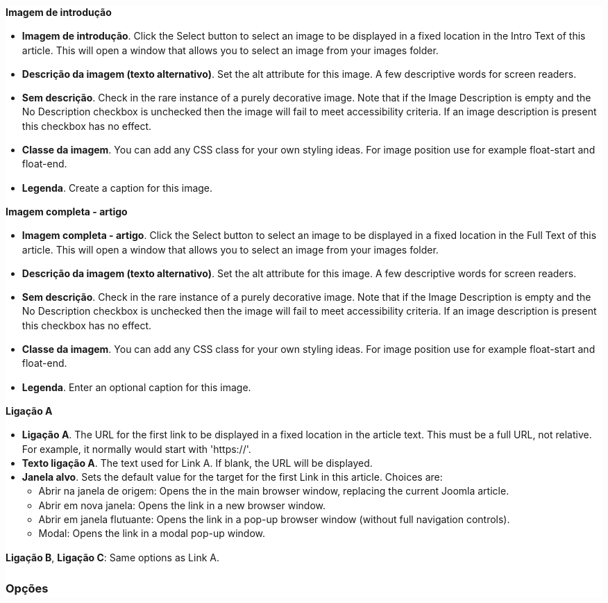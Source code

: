 **Imagem de introdução**

- **Imagem de introdução**. Click the Select button to select an image
  to be displayed in a fixed location in the Intro Text of this article.
  This will open a window that allows you to select an image from your
  images folder.
- **Descrição da imagem (texto alternativo)**. Set the alt attribute for
  this image. A few descriptive words for screen readers.
- **Sem descrição**. Check in the rare instance of a purely decorative
  image. Note that if the Image Description is empty and the No
  Description checkbox is unchecked then the image will fail to meet
  accessibility criteria. If an image description is present this
  checkbox has no effect.
- **Classe da imagem**. You can add any CSS class for your own styling
  ideas. For image position use for example float-start and float-end.

- **Legenda**. Create a caption for this image.

**Imagem completa - artigo**

- **Imagem completa - artigo**. Click the Select button to select an
  image to be displayed in a fixed location in the Full Text of this
  article. This will open a window that allows you to select an image
  from your images folder.
- **Descrição da imagem (texto alternativo)**. Set the alt attribute for
  this image. A few descriptive words for screen readers.
- **Sem descrição**. Check in the rare instance of a purely decorative
  image. Note that if the Image Description is empty and the No
  Description checkbox is unchecked then the image will fail to meet
  accessibility criteria. If an image description is present this
  checkbox has no effect.
- **Classe da imagem**. You can add any CSS class for your own styling
  ideas. For image position use for example float-start and float-end.

- **Legenda**. Enter an optional caption for this image.

**Ligação A**

- **Ligação A**. The URL for the first link to be displayed in a fixed
  location in the article text. This must be a full URL, not relative.
  For example, it normally would start with 'https://'.
- **Texto ligação A**. The text used for Link A. If blank, the URL will
  be displayed.
- **Janela alvo**. Sets the default value for the target for the first
  Link in this article. Choices are:
  - Abrir na janela de origem: Opens the in the main browser window,
    replacing the current Joomla article.
  - Abrir em nova janela: Opens the link in a new browser window.
  - Abrir em janela flutuante: Opens the link in a pop-up browser window
    (without full navigation controls).
  - Modal: Opens the link in a modal pop-up window.

**Ligação B**, **Ligação C**: Same options as Link A.

### Opções
